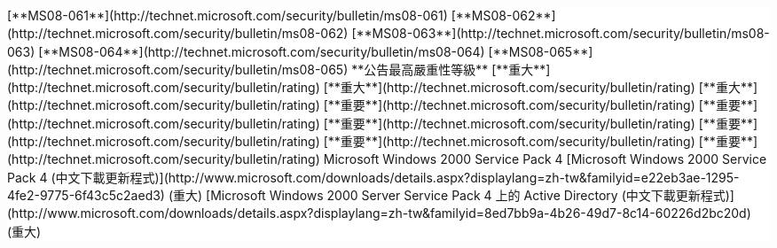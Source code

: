 </td>
<td style="border:1px solid black;">
[**MS08-061**](http://technet.microsoft.com/security/bulletin/ms08-061)
</td>
<td style="border:1px solid black;">
[**MS08-062**](http://technet.microsoft.com/security/bulletin/ms08-062)
</td>
<td style="border:1px solid black;">
[**MS08-063**](http://technet.microsoft.com/security/bulletin/ms08-063)
</td>
<td style="border:1px solid black;">
[**MS08-064**](http://technet.microsoft.com/security/bulletin/ms08-064)
</td>
<td style="border:1px solid black;">
[**MS08-065**](http://technet.microsoft.com/security/bulletin/ms08-065)
</td>
</tr>
<tr class="alternateRow">
<td style="border:1px solid black;">
**公告最高嚴重性等級**
</td>
<td style="border:1px solid black;">
[**重大**](http://technet.microsoft.com/security/bulletin/rating)
</td>
<td style="border:1px solid black;">
[**重大**](http://technet.microsoft.com/security/bulletin/rating)
</td>
<td style="border:1px solid black;">
[**重大**](http://technet.microsoft.com/security/bulletin/rating)
</td>
<td style="border:1px solid black;">
[**重要**](http://technet.microsoft.com/security/bulletin/rating)
</td>
<td style="border:1px solid black;">
[**重要**](http://technet.microsoft.com/security/bulletin/rating)
</td>
<td style="border:1px solid black;">
[**重要**](http://technet.microsoft.com/security/bulletin/rating)
</td>
<td style="border:1px solid black;">
[**重要**](http://technet.microsoft.com/security/bulletin/rating)
</td>
<td style="border:1px solid black;">
[**重要**](http://technet.microsoft.com/security/bulletin/rating)
</td>
<td style="border:1px solid black;">
[**重要**](http://technet.microsoft.com/security/bulletin/rating)
</td>
</tr>
<tr>
<td style="border:1px solid black;">
Microsoft Windows 2000 Service Pack 4
</td>
<td style="border:1px solid black;">
[Microsoft Windows 2000 Service Pack 4 (中文下載更新程式)](http://www.microsoft.com/downloads/details.aspx?displaylang=zh-tw&familyid=e22eb3ae-1295-4fe2-9775-6f43c5c2aed3)  
(重大)
</td>
<td style="border:1px solid black;">
[Microsoft Windows 2000 Server Service Pack 4 上的 Active Directory (中文下載更新程式)](http://www.microsoft.com/downloads/details.aspx?displaylang=zh-tw&familyid=8ed7bb9a-4b26-49d7-8c14-60226d2bc20d)  
(重大)
</td>
<td style="border:1px solid black;">